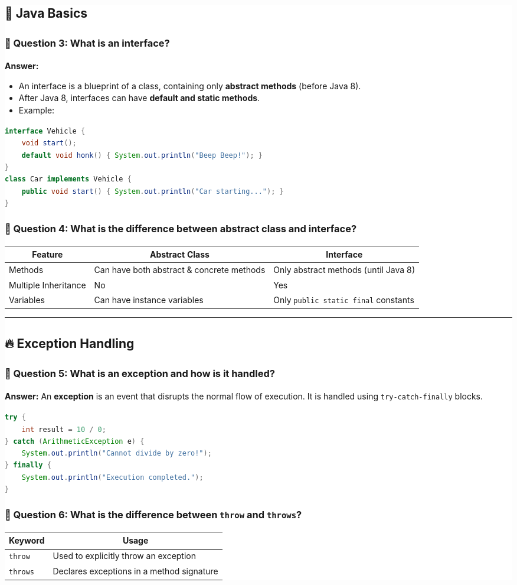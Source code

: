 
## 🔹 Java Basics

### 🔹 Question 3: What is an interface?
**Answer:**
- An interface is a blueprint of a class, containing only **abstract methods** (before Java 8).
- After Java 8, interfaces can have **default and static methods**.
- Example:

```java
interface Vehicle {
    void start();
    default void honk() { System.out.println("Beep Beep!"); }
}
class Car implements Vehicle {
    public void start() { System.out.println("Car starting..."); }
}
```

### 🔹 Question 4: What is the difference between abstract class and interface?
| Feature           | Abstract Class | Interface |
|------------------|---------------|------------|
| Methods         | Can have both abstract & concrete methods | Only abstract methods (until Java 8) |
| Multiple Inheritance | No | Yes |
| Variables       | Can have instance variables | Only `public static final` constants |

---

## 🔥 Exception Handling

### 🔹 Question 5: What is an exception and how is it handled?
**Answer:**
An **exception** is an event that disrupts the normal flow of execution. It is handled using `try-catch-finally` blocks.

```java
try {
    int result = 10 / 0;
} catch (ArithmeticException e) {
    System.out.println("Cannot divide by zero!");
} finally {
    System.out.println("Execution completed.");
}
```

### 🔹 Question 6: What is the difference between `throw` and `throws`?
| Keyword  | Usage |
|----------|--------|
| `throw`  | Used to explicitly throw an exception |
| `throws` | Declares exceptions in a method signature |
